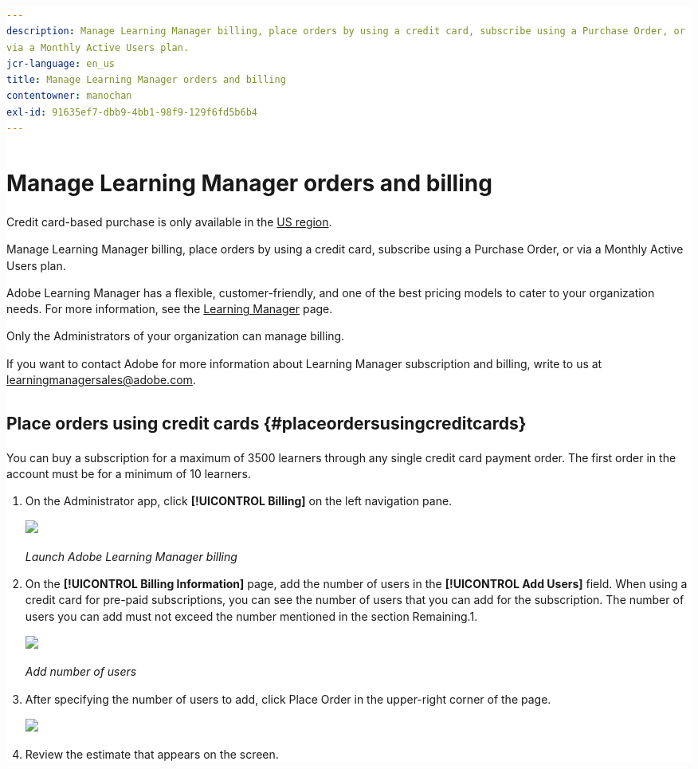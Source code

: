 ```yaml
---
description: Manage Learning Manager billing, place orders by using a credit card, subscribe using a Purchase Order, or via a Monthly Active Users plan.
jcr-language: en_us
title: Manage Learning Manager orders and billing
contentowner: manochan
exl-id: 91635ef7-dbb9-4bb1-98f9-129f6fd5b6b4
---
```

# Manage Learning Manager orders and billing

Credit card-based purchase is only available in the [US region](http://learningmanager.adobe.com/).

Manage Learning Manager billing, place orders by using a credit card, subscribe using a Purchase Order, or via a Monthly Active Users plan.

Adobe Learning Manager has a flexible, customer-friendly, and one of the best pricing models to cater to your organization needs. For more information, see the [Learning Manager](https://www.adobe.com/products/learningmanager.html) page.

Only the Administrators of your organization can manage billing.

If you want to contact Adobe for more information about Learning Manager subscription and billing, write to us at [learningmanagersales@adobe.com](mailto:learningmanagersales@adobe.com).

## Place orders using credit cards {#placeordersusingcreditcards}

You can buy a subscription for a maximum of 3500 learners through any single credit card payment order. The first order in the account must be for a minimum of 10 learners.

1. On the Administrator app, click **[!UICONTROL Billing]** on the left navigation pane.

   ![](assets/billing.png)

   *Launch Adobe Learning Manager billing*

1. On the **[!UICONTROL Billing Information]** page, add the number of users in the **[!UICONTROL Add Users]** field. When using a credit card for pre-paid subscriptions, you can see the number of users that you can add for the subscription. The number of users you can add must not exceed the number mentioned in the section Remaining.1. 

   ![](assets/billing-page-to-manageyoursubscriptionandorders.png)

   *Add number of users*

1. After specifying the number of users to add, click Place Order in the upper-right corner of the page.

   ![](assets/billing2.png)

1. Review the estimate that appears on the screen.
